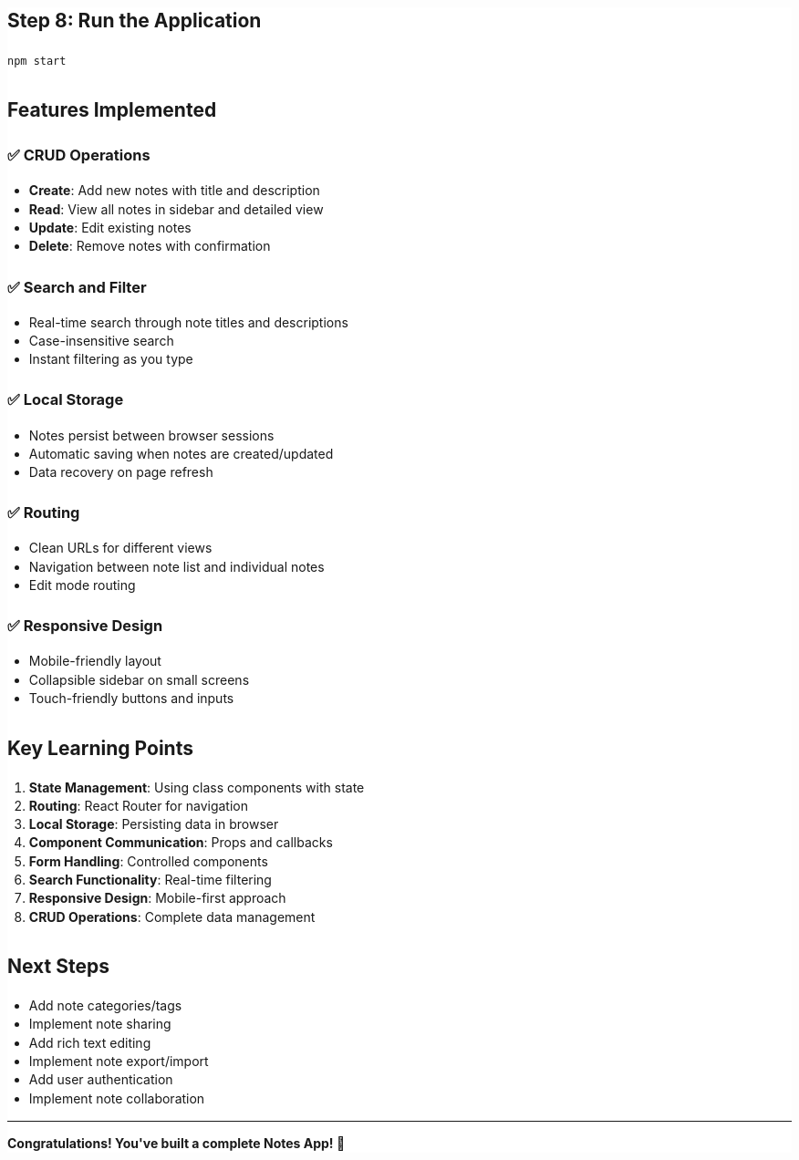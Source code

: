 ## Step 8: Run the Application

```bash
npm start
```

## Features Implemented

### ✅ CRUD Operations
- **Create**: Add new notes with title and description
- **Read**: View all notes in sidebar and detailed view
- **Update**: Edit existing notes
- **Delete**: Remove notes with confirmation

### ✅ Search and Filter
- Real-time search through note titles and descriptions
- Case-insensitive search
- Instant filtering as you type

### ✅ Local Storage
- Notes persist between browser sessions
- Automatic saving when notes are created/updated
- Data recovery on page refresh

### ✅ Routing
- Clean URLs for different views
- Navigation between note list and individual notes
- Edit mode routing

### ✅ Responsive Design
- Mobile-friendly layout
- Collapsible sidebar on small screens
- Touch-friendly buttons and inputs

## Key Learning Points

1. **State Management**: Using class components with state
2. **Routing**: React Router for navigation
3. **Local Storage**: Persisting data in browser
4. **Component Communication**: Props and callbacks
5. **Form Handling**: Controlled components
6. **Search Functionality**: Real-time filtering
7. **Responsive Design**: Mobile-first approach
8. **CRUD Operations**: Complete data management

## Next Steps

- Add note categories/tags
- Implement note sharing
- Add rich text editing
- Implement note export/import
- Add user authentication
- Implement note collaboration

---

**Congratulations! You've built a complete Notes App! 🎉**
